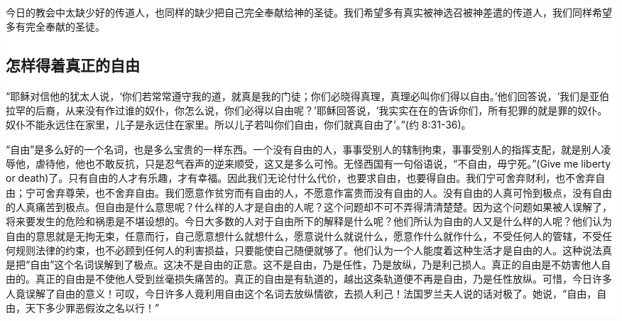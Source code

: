今日的教会中太缺少好的传道人，也同样的缺少把自己完全奉献给神的圣徒。我们希望多有真实被神选召被神差遣的传道人，我们同样希望多有完全奉献的圣徒。

## 怎样得着真正的自由

“耶稣对信他的犹太人说，‘你们若常常遵守我的道，就真是我的门徒；你们必晓得真理，真理必叫你们得以自由。’他们回答说，‘我们是亚伯拉罕的后裔，从来没有作过谁的奴仆，你怎么说，你们必得以自由呢？’耶稣回答说，‘我实实在在的告诉你们，所有犯罪的就是罪的奴仆。奴仆不能永远住在家里，儿子是永远住在家里。所以儿子若叫你们自由，你们就真自由了’。”(约 8:31-36)。

“自由”是多么好的一个名词，也是多么宝贵的一样东西。一个没有自由的人，事事受别人的辖制拘束，事事受别人的指挥支配，就是别人凌辱他，虐待他，他也不敢反抗，只是忍气吞声的逆来顺受，这又是多么可怜。无怪西国有一句俗语说，“不自由，毋宁死。”(Give me liberty or death)了。只有自由的人才有乐趣，才有幸福。因此我们无论付什么代价，也要求自由，也要得自由。我们宁可舍弃财利，也不舍弃自由；宁可舍弃尊荣，也不舍弃自由。我们愿意作贫穷而有自由的人，不愿意作富贵而没有自由的人。没有自由的人真可怜到极点，没有自由的人真痛苦到极点。但自由是什么意思呢？什么样的人才是自由的人呢？这个问题却不可不弄得清清楚楚。因为这个问题如果被人误解了，将来要发生的危险和祸患是不堪设想的。今日大多数的人对于自由所下的解释是什么呢？他们所认为自由的人又是什么样的人呢？他们认为自由的意思就是无拘无束，任意而行，自己愿意想什么就想什么，愿意说什么就说什么，愿意作什么就作什么，不受任何人的管辖，不受任何规则法律的约束，也不必顾到任何人的利害损益，只要能使自己随便就够了。他们认为一个人能度着这种生活才是自由的人。这种说法真是把“自由”这个名词误解到了极点。这决不是自由的正意。这不是自由，乃是任性，乃是放纵，乃是利己损人。真正的自由是不妨害他人自由的。真正的自由是不使他人受到丝毫损失痛苦的。真正的自由是有轨道的，越出这条轨道便不再是自由，乃是任性放纵。可惜，今日许多人竟误解了自由的意义！可叹，今日许多人竟利用自由这个名词去放纵情欲，去损人利己！法国罗兰夫人说的话对极了。她说，“自由，自由，天下多少罪恶假汝之名以行！”

